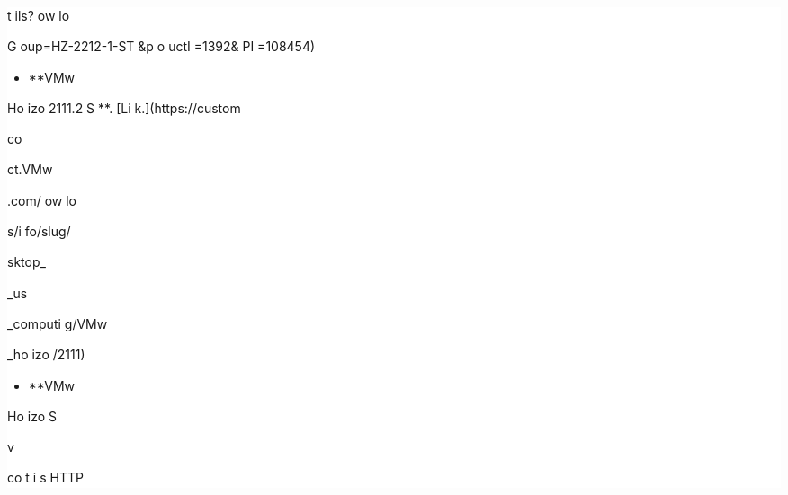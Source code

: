 t
ils?
ow
lo

G
oup=HZ-2212-1-ST
&p
o
uctI
=1392&
PI
=108454)
- **VMw


 Ho
izo
 2111.2 
S
**. [Li
k.](https://custom

co


ct.VMw


.com/
ow
lo

s/i
fo/slug/

sktop_


_us

_computi
g/VMw


_ho
izo
/2111)
- **VMw


 Ho
izo
 S

v

 co
t
i
s 
 HTTP 
